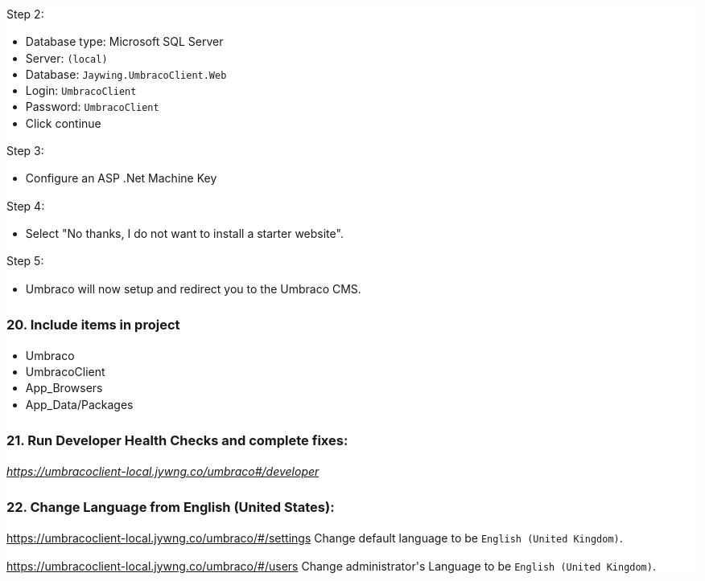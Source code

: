 Step 2:
- Database type: Microsoft SQL Server
- Server: `(local)`
- Database: `Jaywing.UmbracoClient.Web`
- Login: `UmbracoClient`
- Password: `UmbracoClient`
- Click continue

Step 3: 
- Configure an ASP .Net Machine Key

Step 4: 
- Select "No thanks, I do not want to install a starter website".

Step 5:
- Umbraco will now setup and redirect you to the Umbraco CMS. 


### 20. Include items in project
- Umbraco
- UmbracoClient
- App_Browsers
- App_Data/Packages

### 21. Run Developer Health Checks and complete fixes:
*https://umbracoclient-local.jywng.co/umbraco#/developer*

### 22. Change Language from English (United States): 
https://umbracoclient-local.jywng.co/umbraco/#/settings
Change default language to be `English (United Kingdom)`.

https://umbracoclient-local.jywng.co/umbraco/#/users
Change administrator's Language to be `English (United Kingdom)`. 

